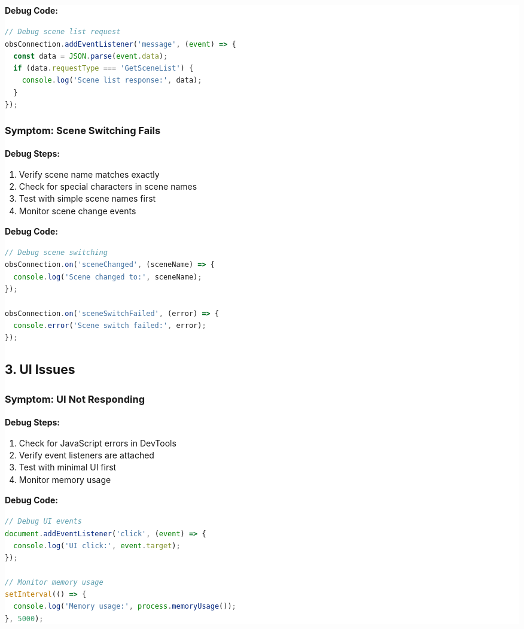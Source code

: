 **Debug Code:**
```javascript
// Debug scene list request
obsConnection.addEventListener('message', (event) => {
  const data = JSON.parse(event.data);
  if (data.requestType === 'GetSceneList') {
    console.log('Scene list response:', data);
  }
});
```

### Symptom: Scene Switching Fails
**Debug Steps:**
1. Verify scene name matches exactly
2. Check for special characters in scene names
3. Test with simple scene names first
4. Monitor scene change events

**Debug Code:**
```javascript
// Debug scene switching
obsConnection.on('sceneChanged', (sceneName) => {
  console.log('Scene changed to:', sceneName);
});

obsConnection.on('sceneSwitchFailed', (error) => {
  console.error('Scene switch failed:', error);
});
```

## 3. UI Issues

### Symptom: UI Not Responding
**Debug Steps:**
1. Check for JavaScript errors in DevTools
2. Verify event listeners are attached
3. Test with minimal UI first
4. Monitor memory usage

**Debug Code:**
```javascript
// Debug UI events
document.addEventListener('click', (event) => {
  console.log('UI click:', event.target);
});

// Monitor memory usage
setInterval(() => {
  console.log('Memory usage:', process.memoryUsage());
}, 5000);
```
